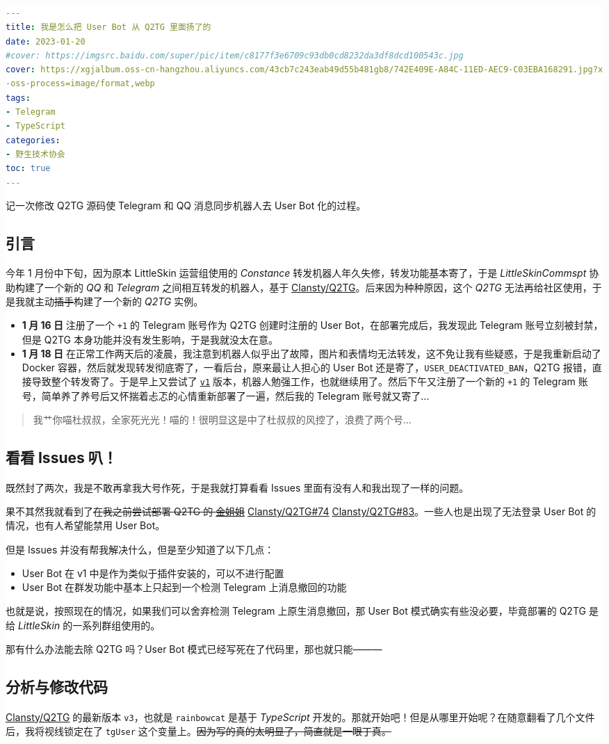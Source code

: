 ```yaml
---
title: 我是怎么把 User Bot 从 Q2TG 里面扬了的
date: 2023-01-20
#cover: https://imgsrc.baidu.com/super/pic/item/c8177f3e6709c93db0cd8232da3df8dcd100543c.jpg
cover: https://xgjalbum.oss-cn-hangzhou.aliyuncs.com/43cb7c243eab49d55b481gb8/742E409E-A84C-11ED-AEC9-C03EBA168291.jpg?x-oss-process=image/format,webp
tags:
- Telegram
- TypeScript
categories:
- 野生技术协会
toc: true
---
```

记一次修改 Q2TG 源码使 Telegram 和 QQ 消息同步机器人去 User Bot 化的过程。



## 引言

今年 1 月份中下旬，因为原本 LittleSkin 运营组使用的 *Constance* 转发机器人年久失修，转发功能基本寄了，于是 *LittleSkinCommspt* 协助构建了一个新的 *QQ* 和 *Telegram* 之间相互转发的机器人，基于 [Clansty/Q2TG](https://github.com/Clansty/Q2TG)。后来因为种种原因，这个 *Q2TG* 无法再给社区使用，于是我就主动~~插手~~构建了一个新的 *Q2TG* 实例。

- **1 月 16 日** 注册了一个 `+1` 的 Telegram 账号作为 Q2TG 创建时注册的 User Bot，在部署完成后，我发现此 Telegram 账号立刻被封禁，但是 Q2TG 本身功能并没有发生影响，于是我就没太在意。
- **1 月 18 日** 在正常工作两天后的凌晨，我注意到机器人似乎出了故障，图片和表情均无法转发，这不免让我有些疑惑，于是我重新启动了 Docker 容器，然后就发现转发彻底寄了，一看后台，原来最让人担心的 User Bot 还是寄了，`USER_DEACTIVATED_BAN`，Q2TG 报错，直接导致整个转发寄了。于是早上又尝试了 [`v1`](https://github.com/Clansty/Q2TG/tree/main) 版本，机器人勉强工作，也就继续用了。然后下午又注册了一个新的 `+1` 的 Telegram 账号，简单养了养号后又怀揣着忐忑的心情重新部署了一遍，然后我的 Telegram 账号就又寄了...

> 我艹你喵杜叔叔，全家死光光！喵的！很明显这是中了杜叔叔的风控了，浪费了两个号...

## 看看 Issues 叭！

既然封了两次，我是不敢再拿我大号作死，于是我就打算看看 Issues 里面有没有人和我出现了一样的问题。

果不其然我就看到了~~在我之前尝试部署 Q2TG 的 [金姐姐](https://github.com/jinzhijie)~~ [Clansty/Q2TG#74](https://github.com/Clansty/Q2TG/issues/74) [Clansty/Q2TG#83](https://github.com/Clansty/Q2TG/issues/83)。一些人也是出现了无法登录 User Bot 的情况，也有人希望能禁用 User Bot。

但是 Issues 并没有帮我解决什么，但是至少知道了以下几点：

- User Bot 在 v1 中是作为类似于插件安装的，可以不进行配置
- User Bot 在群发功能中基本上只起到一个检测 Telegram 上消息撤回的功能

也就是说，按照现在的情况，如果我们可以舍弃检测 Telegram 上原生消息撤回，那 User Bot 模式确实有些没必要，毕竟部署的 Q2TG 是给 *LittleSkin* 的一系列群组使用的。

那有什么办法能去除 Q2TG 吗？User Bot 模式已经写死在了代码里，那也就只能———

## 分析与修改代码

[Clansty/Q2TG](https://github.com/Clansty/Q2TG) 的最新版本 `v3`，也就是 `rainbowcat` 是基于 *TypeScript* 开发的。那就开始吧！但是从哪里开始呢？在随意翻看了几个文件后，我将视线锁定在了 `tgUser` 这个变量上。~~因为写的真的太明显了，简直就是一眼丁真。~~
